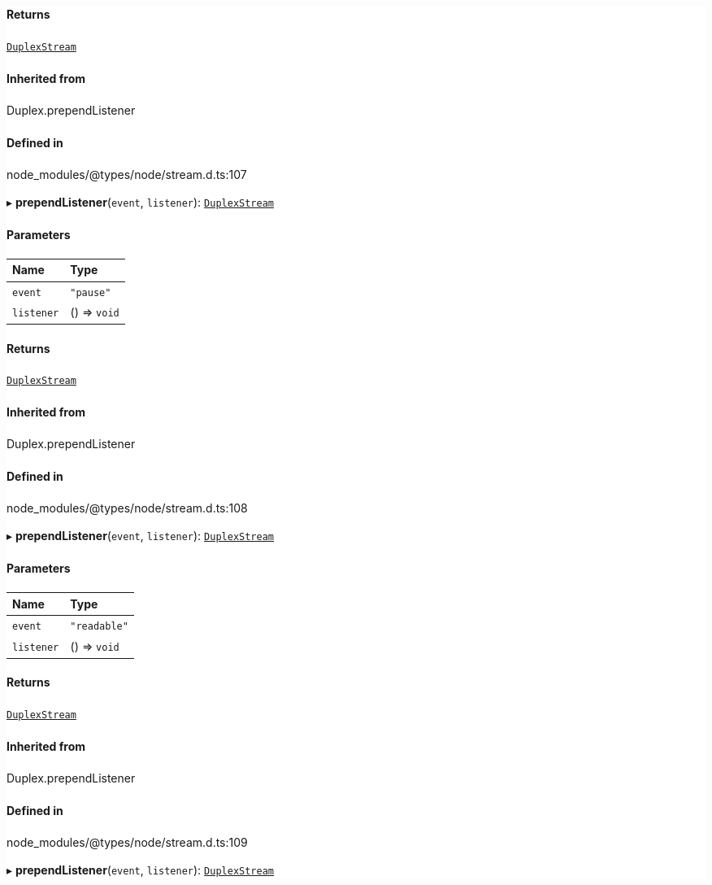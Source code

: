 #### Returns

[`DuplexStream`](lib_duplex_stream.DuplexStream.md)

#### Inherited from

Duplex.prependListener

#### Defined in

node_modules/@types/node/stream.d.ts:107

▸ **prependListener**(`event`, `listener`): [`DuplexStream`](lib_duplex_stream.DuplexStream.md)

#### Parameters

| Name | Type |
| :------ | :------ |
| `event` | ``"pause"`` |
| `listener` | () => `void` |

#### Returns

[`DuplexStream`](lib_duplex_stream.DuplexStream.md)

#### Inherited from

Duplex.prependListener

#### Defined in

node_modules/@types/node/stream.d.ts:108

▸ **prependListener**(`event`, `listener`): [`DuplexStream`](lib_duplex_stream.DuplexStream.md)

#### Parameters

| Name | Type |
| :------ | :------ |
| `event` | ``"readable"`` |
| `listener` | () => `void` |

#### Returns

[`DuplexStream`](lib_duplex_stream.DuplexStream.md)

#### Inherited from

Duplex.prependListener

#### Defined in

node_modules/@types/node/stream.d.ts:109

▸ **prependListener**(`event`, `listener`): [`DuplexStream`](lib_duplex_stream.DuplexStream.md)
